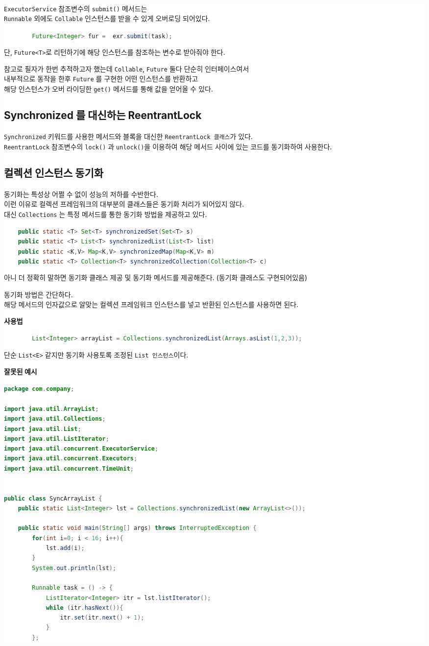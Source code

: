`ExecutorService` 참조변수의 `submit()` 메서드는           
`Runnable` 외에도 `Collable` 인스턴스를 받을 수 있게 오버로딩 되어있다.             
   
```java
        Future<Integer> fur =  exr.submit(task);
```
단, `Future<T>`로 리턴하기에 해당 인스턴스를 참조하는 변수로 받아줘야 한다.      
    
참고로 필자가 한번 추적하고자 했는데 `Collable`, `Future` 둘다 단순히 인터페이스여서  
내부적으로 동작을 한후 `Future` 를 구현한 어떤 인스턴스를 반환하고   
해당 인스턴스가 오버 라이딩한 `get()` 메서드를 통해 값을 얻어올 수 있다.      

## Synchronized 를 대신하는 ReentrantLock    
`Synchronized` 키워드를 사용한 메서드와 블록을 대신한 `ReentrantLock 클래스`가 있다.       
`ReentrantLock` 참조변수의 `lock()` 과 `unlock()`을 이용하여 해당 메서드 사이에 있는 코드를 동기화하여 사용한다.     
      
## 컬렉션 인스턴스 동기화           
동기화는 특성상 어쩔 수 없이 성능의 저하를 수반한다.               
이런 이유로 컬렉션 프레임워크의 대부분의 클래스들은 동기화 처리가 되어있지 않다.                
대신 `Collections` 는 특정 메서드를 통한 동기화 방법을 제공하고 있다.      

```java
    public static <T> Set<T> synchronizedSet(Set<T> s)
    public static <T> List<T> synchronizedList(List<T> list)
    public static <K,V> Map<K,V> synchronizedMap(Map<K,V> m)
    public static <T> Collection<T> synchronizedCollection(Collection<T> c)
```
아니 더 정확히 말하면 동기화 클래스 제공 및 동기화 메서드를 제공해준다. (동기화 클래스도 구현되어있음)     
   
동기화 방법은 간단하다.         
해당 메서드의 인자값으로 알맞는 컬렉션 프레임워크 인스턴스를 넣고 반환된 인스턴스를 사용하면 된다.      
    
**사용법**    
```java
        List<Integer> arrayList = Collections.synchronizedList(Arrays.asList(1,2,3));
```
단순 `List<E>` 같지만 동기화 사용토록 조정된 `List 인스턴스`이다.    

**잘못된 예시**
```java
package com.company;

import java.util.ArrayList;
import java.util.Collections;
import java.util.List;
import java.util.ListIterator;
import java.util.concurrent.ExecutorService;
import java.util.concurrent.Executors;
import java.util.concurrent.TimeUnit;


public class SyncArrayList {
    public static List<Integer> lst = Collections.synchronizedList(new ArrayList<>());

    public static void main(String[] args) throws InterruptedException {
        for(int i=0; i < 16; i++){
            lst.add(i);
        }
        System.out.println(lst);
        
        Runnable task = () -> {
            ListIterator<Integer> itr = lst.listIterator();
            while (itr.hasNext()){
                itr.set(itr.next() + 1);
            }
        };
```